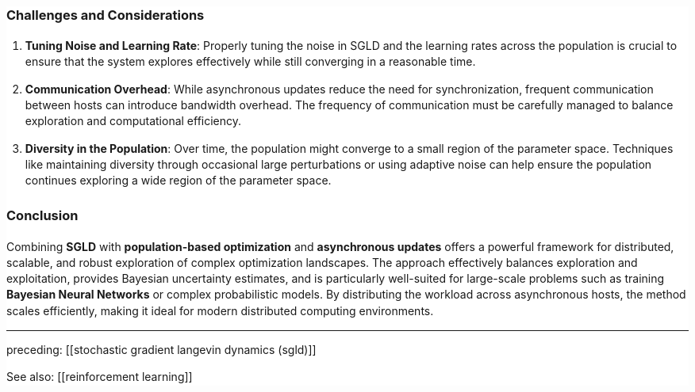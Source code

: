 ### Challenges and Considerations

1. **Tuning Noise and Learning Rate**: Properly tuning the noise in SGLD and the learning rates across the population is crucial to ensure that the system explores effectively while still converging in a reasonable time.
   
2. **Communication Overhead**: While asynchronous updates reduce the need for synchronization, frequent communication between hosts can introduce bandwidth overhead. The frequency of communication must be carefully managed to balance exploration and computational efficiency.

3. **Diversity in the Population**: Over time, the population might converge to a small region of the parameter space. Techniques like maintaining diversity through occasional large perturbations or using adaptive noise can help ensure the population continues exploring a wide region of the parameter space.

### Conclusion

Combining **SGLD** with **population-based optimization** and **asynchronous updates** offers a powerful framework for distributed, scalable, and robust exploration of complex optimization landscapes. The approach effectively balances exploration and exploitation, provides Bayesian uncertainty estimates, and is particularly well-suited for large-scale problems such as training **Bayesian Neural Networks** or complex probabilistic models. By distributing the workload across asynchronous hosts, the method scales efficiently, making it ideal for modern distributed computing environments.


---

preceding: [[stochastic gradient langevin dynamics (sgld)]]

See also: [[reinforcement learning]]